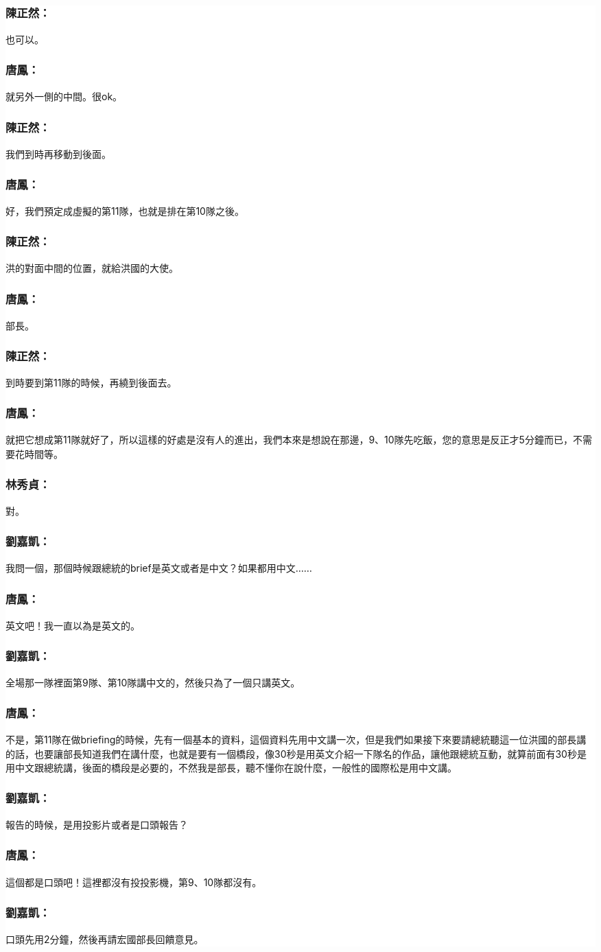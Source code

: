 ### 陳正然：
也可以。

### 唐鳳：
就另外一側的中間。很ok。

### 陳正然：
我們到時再移動到後面。

### 唐鳳：
好，我們預定成虛擬的第11隊，也就是排在第10隊之後。

### 陳正然：
洪的對面中間的位置，就給洪國的大使。

### 唐鳳：
部長。

### 陳正然：
到時要到第11隊的時候，再繞到後面去。

### 唐鳳：
就把它想成第11隊就好了，所以這樣的好處是沒有人的進出，我們本來是想說在那邊，9、10隊先吃飯，您的意思是反正才5分鐘而已，不需要花時間等。

### 林秀貞：
對。

### 劉嘉凱：
我問一個，那個時候跟總統的brief是英文或者是中文？如果都用中文……

### 唐鳳：
英文吧！我一直以為是英文的。

### 劉嘉凱：
全場那一隊裡面第9隊、第10隊講中文的，然後只為了一個只講英文。

### 唐鳳：
不是，第11隊在做briefing的時候，先有一個基本的資料，這個資料先用中文講一次，但是我們如果接下來要請總統聽這一位洪國的部長講的話，也要讓部長知道我們在講什麼，也就是要有一個橋段，像30秒是用英文介紹一下隊名的作品，讓他跟總統互動，就算前面有30秒是用中文跟總統講，後面的橋段是必要的，不然我是部長，聽不懂你在說什麼，一般性的國際松是用中文講。

### 劉嘉凱：
報告的時候，是用投影片或者是口頭報告？

### 唐鳳：
這個都是口頭吧！這裡都沒有投投影機，第9、10隊都沒有。

### 劉嘉凱：
口頭先用2分鐘，然後再請宏國部長回饋意見。
